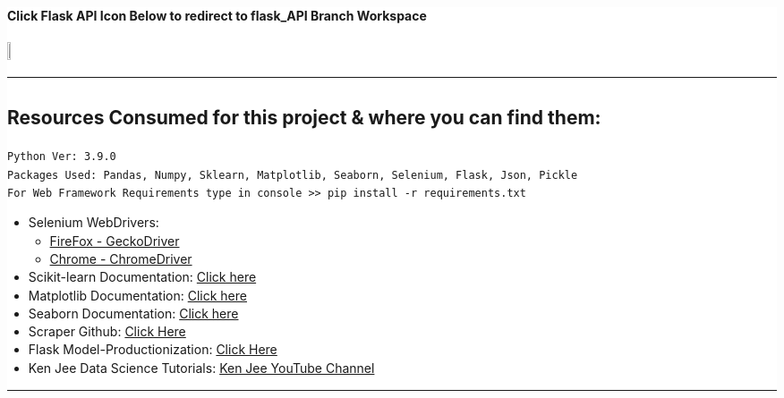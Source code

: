 #### Click Flask API Icon Below to redirect to flask_API Branch Workspace
<a href="https://github.com/VivanVatsa/Data-Science-Salary-Estimator/tree/flask_API">
  <img src="https://img.icons8.com/ios/2x/api-settings.png" width="5%" height="5%">
</a>

------------------------------


## Resources Consumed for this project & where you can find them:

    Python Ver: 3.9.0
    Packages Used: Pandas, Numpy, Sklearn, Matplotlib, Seaborn, Selenium, Flask, Json, Pickle
    For Web Framework Requirements type in console >> pip install -r requirements.txt
* Selenium WebDrivers: 
    * [FireFox - GeckoDriver](https://github.com/VivanVatsa/Data-Science-Salary-Estimator/tree/master/drivers) 
    * [Chrome - ChromeDriver](https://github.com/VivanVatsa/Data-Science-Salary-Estimator/tree/master/drivers)
* Scikit-learn Documentation: [Click here](https://scikit-learn.org/stable/modules/generated/sklearn.model_selection.train_test_split.html)
* Matplotlib Documentation: [Click here](https://matplotlib.org/3.1.1/api/_as_gen/matplotlib.pyplot.boxplot.html?highlight=boxplot#matplotlib.pyplot.boxplot)
* Seaborn Documentation: [Click here](http://seaborn.pydata.org/examples/many_pairwise_correlations.html)
* Scraper Github: [Click Here](https://github.com/arapfaik/scraping-glassdoor-selenium)
* Flask Model-Productionization: [Click Here](https://towardsdatascience.com/productionize-a-machine-learning-model-with-flask-and-heroku-8201260503d2)
* Ken Jee Data Science Tutorials: [Ken Jee YouTube Channel](https://www.youtube.com/c/KenJee1)

-----------------------------
